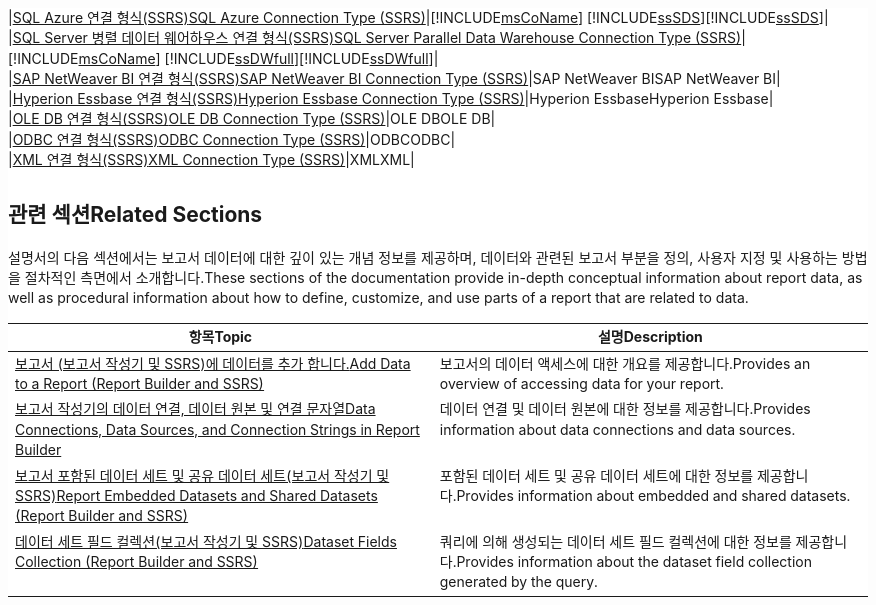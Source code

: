 |[<span data-ttu-id="a3399-170">SQL Azure 연결 형식&#40;SSRS&#41;</span><span class="sxs-lookup"><span data-stu-id="a3399-170">SQL Azure Connection Type &#40;SSRS&#41;</span></span>](sql-azure-connection-type-ssrs.md)|[!INCLUDE[msCoName](../../includes/msconame-md.md)] <span data-ttu-id="a3399-171">[!INCLUDE[ssSDS](../../includes/sssds-md.md)]</span><span class="sxs-lookup"><span data-stu-id="a3399-171">[!INCLUDE[ssSDS](../../includes/sssds-md.md)]</span></span>|  
|[<span data-ttu-id="a3399-172">SQL Server 병렬 데이터 웨어하우스 연결 형식&#40;SSRS&#41;</span><span class="sxs-lookup"><span data-stu-id="a3399-172">SQL Server Parallel Data Warehouse Connection Type &#40;SSRS&#41;</span></span>](sql-server-parallel-data-warehouse-connection-type-ssrs.md)|[!INCLUDE[msCoName](../../includes/msconame-md.md)] <span data-ttu-id="a3399-173">[!INCLUDE[ssDWfull](../../includes/ssdwfull-md.md)]</span><span class="sxs-lookup"><span data-stu-id="a3399-173">[!INCLUDE[ssDWfull](../../includes/ssdwfull-md.md)]</span></span>|  
|[<span data-ttu-id="a3399-174">SAP NetWeaver BI 연결 형식&#40;SSRS&#41;</span><span class="sxs-lookup"><span data-stu-id="a3399-174">SAP NetWeaver BI Connection Type &#40;SSRS&#41;</span></span>](sap-netweaver-bi-connection-type-ssrs.md)|<span data-ttu-id="a3399-175">SAP NetWeaver BI</span><span class="sxs-lookup"><span data-stu-id="a3399-175">SAP NetWeaver BI</span></span>|  
|[<span data-ttu-id="a3399-176">Hyperion Essbase 연결 형식&#40;SSRS&#41;</span><span class="sxs-lookup"><span data-stu-id="a3399-176">Hyperion Essbase Connection Type &#40;SSRS&#41;</span></span>](hyperion-essbase-connection-type-ssrs.md)|<span data-ttu-id="a3399-177">Hyperion Essbase</span><span class="sxs-lookup"><span data-stu-id="a3399-177">Hyperion Essbase</span></span>|  
|[<span data-ttu-id="a3399-178">OLE DB 연결 형식&#40;SSRS&#41;</span><span class="sxs-lookup"><span data-stu-id="a3399-178">OLE DB Connection Type &#40;SSRS&#41;</span></span>](ole-db-connection-type-ssrs.md)|<span data-ttu-id="a3399-179">OLE DB</span><span class="sxs-lookup"><span data-stu-id="a3399-179">OLE DB</span></span>|  
|[<span data-ttu-id="a3399-180">ODBC 연결 형식&#40;SSRS&#41;</span><span class="sxs-lookup"><span data-stu-id="a3399-180">ODBC Connection Type &#40;SSRS&#41;</span></span>](odbc-connection-type-ssrs.md)|<span data-ttu-id="a3399-181">ODBC</span><span class="sxs-lookup"><span data-stu-id="a3399-181">ODBC</span></span>|  
|[<span data-ttu-id="a3399-182">XML 연결 형식&#40;SSRS&#41;</span><span class="sxs-lookup"><span data-stu-id="a3399-182">XML Connection Type &#40;SSRS&#41;</span></span>](xml-connection-type-ssrs.md)|<span data-ttu-id="a3399-183">XML</span><span class="sxs-lookup"><span data-stu-id="a3399-183">XML</span></span>|  

## <a name="related-sections"></a><a name="Related"></a> <span data-ttu-id="a3399-184">관련 섹션</span><span class="sxs-lookup"><span data-stu-id="a3399-184">Related Sections</span></span>  

<span data-ttu-id="a3399-185">설명서의 다음 섹션에서는 보고서 데이터에 대한 깊이 있는 개념 정보를 제공하며, 데이터와 관련된 보고서 부분을 정의, 사용자 지정 및 사용하는 방법을 절차적인 측면에서 소개합니다.</span><span class="sxs-lookup"><span data-stu-id="a3399-185">These sections of the documentation provide in-depth conceptual information about report data, as well as procedural information about how to define, customize, and use parts of a report that are related to data.</span></span>  

|<span data-ttu-id="a3399-186">항목</span><span class="sxs-lookup"><span data-stu-id="a3399-186">Topic</span></span>|<span data-ttu-id="a3399-187">설명</span><span class="sxs-lookup"><span data-stu-id="a3399-187">Description</span></span>|  
|-----------|-----------------|  
|[<span data-ttu-id="a3399-188">보고서 &#40;보고서 작성기 및 SSRS&#41;에 데이터를 추가 합니다.</span><span class="sxs-lookup"><span data-stu-id="a3399-188">Add Data to a Report &#40;Report Builder and SSRS&#41;</span></span>](report-datasets-ssrs.md)|<span data-ttu-id="a3399-189">보고서의 데이터 액세스에 대한 개요를 제공합니다.</span><span class="sxs-lookup"><span data-stu-id="a3399-189">Provides an overview of accessing data for your report.</span></span>|  
|[<span data-ttu-id="a3399-190">보고서 작성기의 데이터 연결, 데이터 원본 및 연결 문자열</span><span class="sxs-lookup"><span data-stu-id="a3399-190">Data Connections, Data Sources, and Connection Strings in Report Builder</span></span>](../data-connections-data-sources-and-connection-strings-in-report-builder.md)|<span data-ttu-id="a3399-191">데이터 연결 및 데이터 원본에 대한 정보를 제공합니다.</span><span class="sxs-lookup"><span data-stu-id="a3399-191">Provides information about data connections and data sources.</span></span>|  
|[<span data-ttu-id="a3399-192">보고서 포함된 데이터 세트 및 공유 데이터 세트&#40;보고서 작성기 및 SSRS&#41;</span><span class="sxs-lookup"><span data-stu-id="a3399-192">Report Embedded Datasets and Shared Datasets &#40;Report Builder and SSRS&#41;</span></span>](report-embedded-datasets-and-shared-datasets-report-builder-and-ssrs.md)|<span data-ttu-id="a3399-193">포함된 데이터 세트 및 공유 데이터 세트에 대한 정보를 제공합니다.</span><span class="sxs-lookup"><span data-stu-id="a3399-193">Provides information about embedded and shared datasets.</span></span>|  
|[<span data-ttu-id="a3399-194">데이터 세트 필드 컬렉션&#40;보고서 작성기 및 SSRS&#41;</span><span class="sxs-lookup"><span data-stu-id="a3399-194">Dataset Fields Collection &#40;Report Builder and SSRS&#41;</span></span>](dataset-fields-collection-report-builder-and-ssrs.md)|<span data-ttu-id="a3399-195">쿼리에 의해 생성되는 데이터 세트 필드 컬렉션에 대한 정보를 제공합니다.</span><span class="sxs-lookup"><span data-stu-id="a3399-195">Provides information about the dataset field collection generated by the query.</span></span>|  